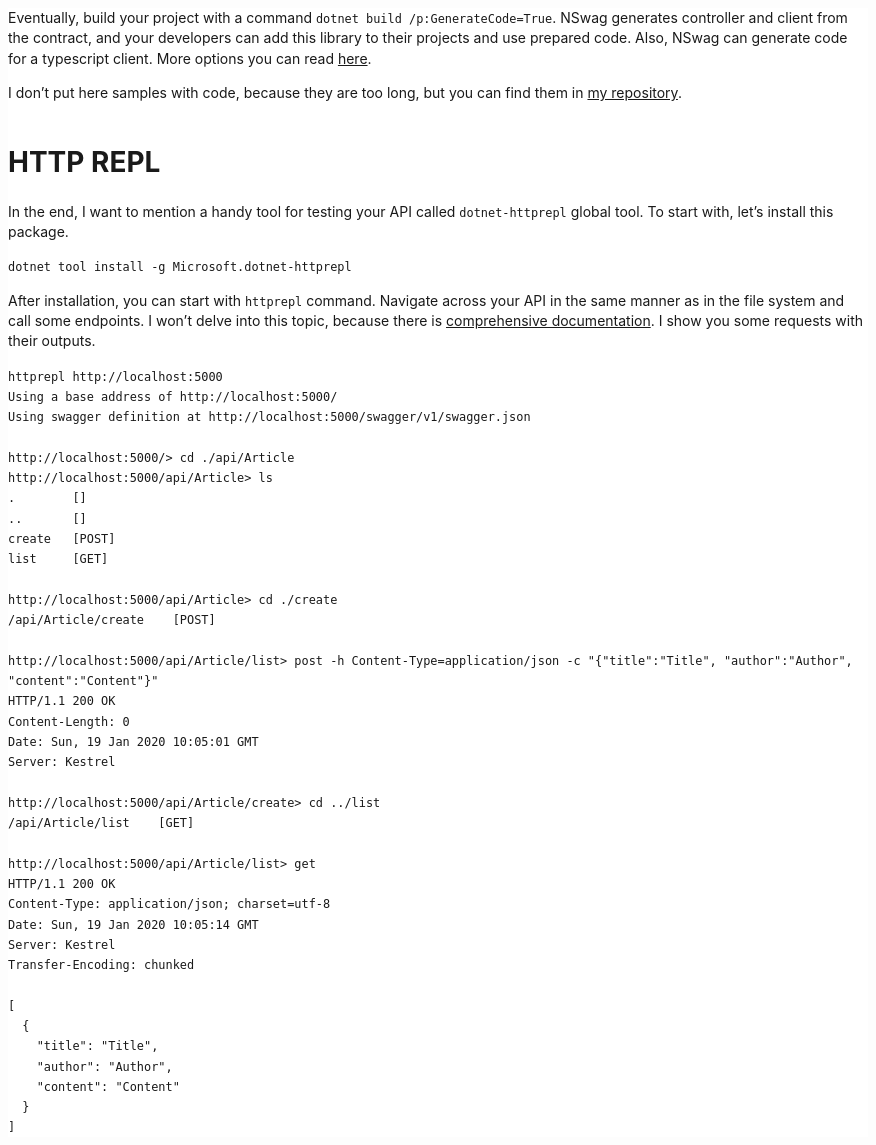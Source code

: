 Eventually, build your project with a command `dotnet build /p:GenerateCode=True`. NSwag generates controller and client from the contract, and your developers can add this library to their projects and use prepared code. Also, NSwag can generate code for a typescript client. More options you can read [here](https://github.com/RicoSuter/NSwag/wiki/NSwag.MSBuild).

I don’t put here samples with code, because they are too long, but you can find them in [my repository](https://github.com/rafaelldi/RestWithAspNetCore/tree/master/Generated).

# HTTP REPL
In the end, I want to mention a handy tool for testing your API called `dotnet-httprepl` global tool. To start with, let’s install this package.

```
dotnet tool install -g Microsoft.dotnet-httprepl
```

After installation, you can start with `httprepl` command. Navigate across your API in the same manner as in the file system and call some endpoints. I won’t delve into this topic, because there is [comprehensive documentation](https://docs.microsoft.com/en-us/aspnet/core/web-api/http-repl?view=aspnetcore-3.1&tabs=linux). I show you some requests with their outputs.

```
httprepl http://localhost:5000
Using a base address of http://localhost:5000/
Using swagger definition at http://localhost:5000/swagger/v1/swagger.json

http://localhost:5000/> cd ./api/Article
http://localhost:5000/api/Article> ls
.        []
..       []
create   [POST]
list     [GET]

http://localhost:5000/api/Article> cd ./create
/api/Article/create    [POST]

http://localhost:5000/api/Article/list> post -h Content-Type=application/json -c "{"title":"Title", "author":"Author", "content":"Content"}"
HTTP/1.1 200 OK
Content-Length: 0
Date: Sun, 19 Jan 2020 10:05:01 GMT
Server: Kestrel

http://localhost:5000/api/Article/create> cd ../list
/api/Article/list    [GET]

http://localhost:5000/api/Article/list> get
HTTP/1.1 200 OK
Content-Type: application/json; charset=utf-8
Date: Sun, 19 Jan 2020 10:05:14 GMT
Server: Kestrel
Transfer-Encoding: chunked

[
  {
    "title": "Title",
    "author": "Author",
    "content": "Content"
  }
]
```
